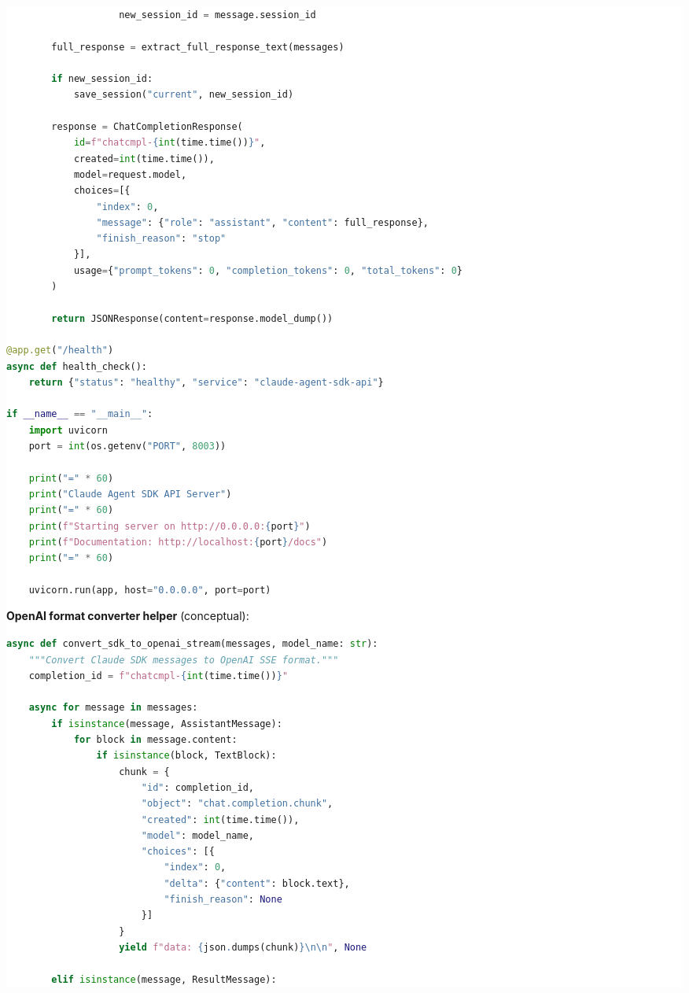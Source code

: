 ```python
                    new_session_id = message.session_id

        full_response = extract_full_response_text(messages)

        if new_session_id:
            save_session("current", new_session_id)

        response = ChatCompletionResponse(
            id=f"chatcmpl-{int(time.time())}",
            created=int(time.time()),
            model=request.model,
            choices=[{
                "index": 0,
                "message": {"role": "assistant", "content": full_response},
                "finish_reason": "stop"
            }],
            usage={"prompt_tokens": 0, "completion_tokens": 0, "total_tokens": 0}
        )

        return JSONResponse(content=response.model_dump())

@app.get("/health")
async def health_check():
    return {"status": "healthy", "service": "claude-agent-sdk-api"}

if __name__ == "__main__":
    import uvicorn
    port = int(os.getenv("PORT", 8003))

    print("=" * 60)
    print("Claude Agent SDK API Server")
    print("=" * 60)
    print(f"Starting server on http://0.0.0.0:{port}")
    print(f"Documentation: http://localhost:{port}/docs")
    print("=" * 60)

    uvicorn.run(app, host="0.0.0.0", port=port)
```

**OpenAI format converter helper** (conceptual):

```python
async def convert_sdk_to_openai_stream(messages, model_name: str):
    """Convert Claude SDK messages to OpenAI SSE format."""
    completion_id = f"chatcmpl-{int(time.time())}"

    async for message in messages:
        if isinstance(message, AssistantMessage):
            for block in message.content:
                if isinstance(block, TextBlock):
                    chunk = {
                        "id": completion_id,
                        "object": "chat.completion.chunk",
                        "created": int(time.time()),
                        "model": model_name,
                        "choices": [{
                            "index": 0,
                            "delta": {"content": block.text},
                            "finish_reason": None
                        }]
                    }
                    yield f"data: {json.dumps(chunk)}\n\n", None

        elif isinstance(message, ResultMessage):
```